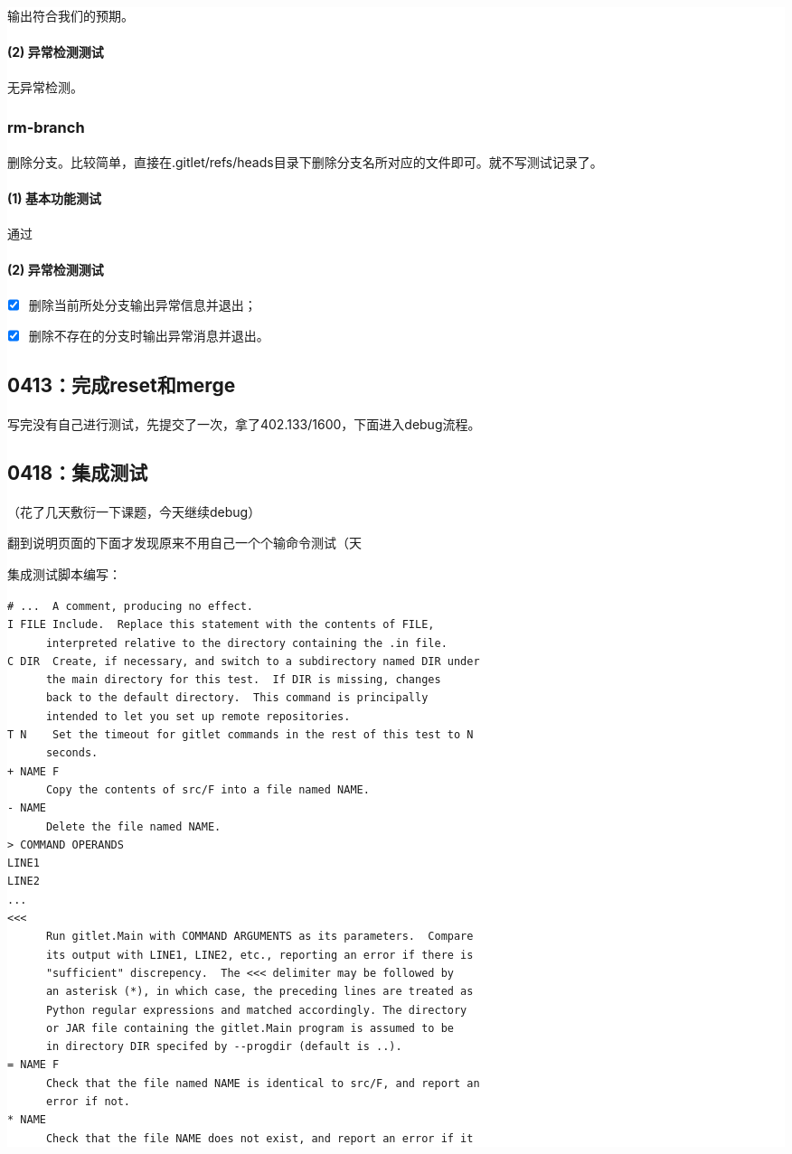 输出符合我们的预期。

#### (2) 异常检测测试

无异常检测。



### rm-branch

删除分支。比较简单，直接在.gitlet/refs/heads目录下删除分支名所对应的文件即可。就不写测试记录了。

#### (1) 基本功能测试

通过

#### (2) 异常检测测试

- [x] 删除当前所处分支输出异常信息并退出；
- [x] 删除不存在的分支时输出异常消息并退出。



## 0413：完成reset和merge

写完没有自己进行测试，先提交了一次，拿了402.133/1600，下面进入debug流程。



## 0418：集成测试

（花了几天敷衍一下课题，今天继续debug）

翻到说明页面的下面才发现原来不用自己一个个输命令测试（天



集成测试脚本编写：

```
# ...  A comment, producing no effect.
I FILE Include.  Replace this statement with the contents of FILE,
      interpreted relative to the directory containing the .in file.
C DIR  Create, if necessary, and switch to a subdirectory named DIR under
      the main directory for this test.  If DIR is missing, changes
      back to the default directory.  This command is principally
      intended to let you set up remote repositories.
T N    Set the timeout for gitlet commands in the rest of this test to N
      seconds.
+ NAME F
      Copy the contents of src/F into a file named NAME.
- NAME
      Delete the file named NAME.
> COMMAND OPERANDS
LINE1
LINE2
...
<<<
      Run gitlet.Main with COMMAND ARGUMENTS as its parameters.  Compare
      its output with LINE1, LINE2, etc., reporting an error if there is
      "sufficient" discrepency.  The <<< delimiter may be followed by
      an asterisk (*), in which case, the preceding lines are treated as
      Python regular expressions and matched accordingly. The directory
      or JAR file containing the gitlet.Main program is assumed to be
      in directory DIR specifed by --progdir (default is ..).
= NAME F
      Check that the file named NAME is identical to src/F, and report an
      error if not.
* NAME
      Check that the file NAME does not exist, and report an error if it
```
